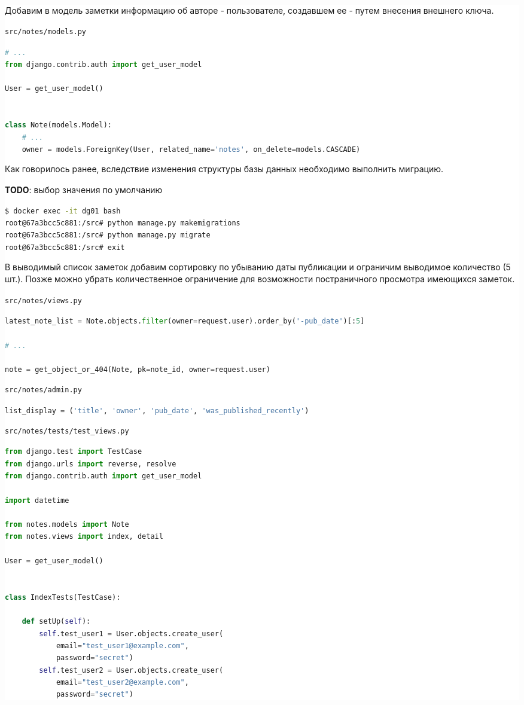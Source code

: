 Добавим в модель заметки информацию об авторе - пользователе, создавшем ее - путем внесения внешнего ключа.

`src/notes/models.py`
```python
# ...
from django.contrib.auth import get_user_model

User = get_user_model()


class Note(models.Model):
    # ...
    owner = models.ForeignKey(User, related_name='notes', on_delete=models.CASCADE)
```

Как говорилось ранее, вследствие изменения структуры базы данных необходимо выполнить миграцию.

**TODO**: выбор значения по умолчанию

```bash
$ docker exec -it dg01 bash
root@67a3bcc5c881:/src# python manage.py makemigrations
root@67a3bcc5c881:/src# python manage.py migrate
root@67a3bcc5c881:/src# exit
```

В выводимый список заметок добавим сортировку по убыванию даты публикации и ограничим выводимое количество (5 шт.). Позже можно убрать количественное ограничение для возможности постраничного просмотра имеющихся заметок.

`src/notes/views.py`
```python
latest_note_list = Note.objects.filter(owner=request.user).order_by('-pub_date')[:5]

# ...

note = get_object_or_404(Note, pk=note_id, owner=request.user)
```

`src/notes/admin.py`
```python
list_display = ('title', 'owner', 'pub_date', 'was_published_recently')
```

`src/notes/tests/test_views.py`
```python
from django.test import TestCase
from django.urls import reverse, resolve
from django.contrib.auth import get_user_model

import datetime

from notes.models import Note
from notes.views import index, detail

User = get_user_model()


class IndexTests(TestCase):

    def setUp(self):
        self.test_user1 = User.objects.create_user(
            email="test_user1@example.com",
            password="secret")
        self.test_user2 = User.objects.create_user(
            email="test_user2@example.com",
            password="secret")

```